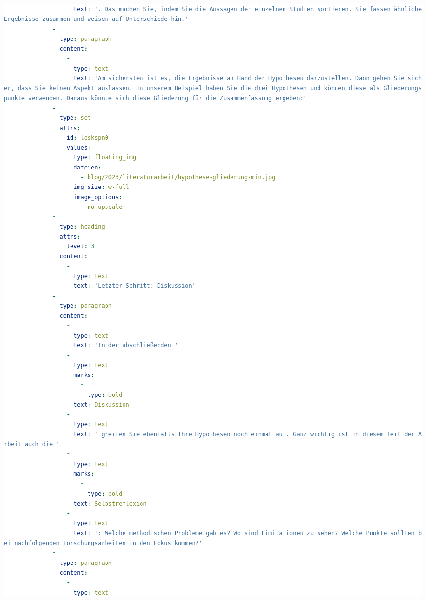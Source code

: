 ```yaml
                    text: '. Das machen Sie, indem Sie die Aussagen der einzelnen Studien sortieren. Sie fassen ähnliche Ergebnisse zusammen und weisen auf Unterschiede hin.'
              -
                type: paragraph
                content:
                  -
                    type: text
                    text: 'Am sichersten ist es, die Ergebnisse an Hand der Hypothesen darzustellen. Dann gehen Sie sicher, dass Sie keinen Aspekt auslassen. In unserem Beispiel haben Sie die drei Hypothesen und können diese als Gliederungspunkte verwenden. Daraus könnte sich diese Gliederung für die Zusammenfassung ergeben:'
              -
                type: set
                attrs:
                  id: loskspn0
                  values:
                    type: floating_img
                    dateien:
                      - blog/2023/literaturarbeit/hypothese-gliederung-min.jpg
                    img_size: w-full
                    image_options:
                      - no_upscale
              -
                type: heading
                attrs:
                  level: 3
                content:
                  -
                    type: text
                    text: 'Letzter Schritt: Diskussion'
              -
                type: paragraph
                content:
                  -
                    type: text
                    text: 'In der abschließenden '
                  -
                    type: text
                    marks:
                      -
                        type: bold
                    text: Diskussion
                  -
                    type: text
                    text: ' greifen Sie ebenfalls Ihre Hypothesen noch einmal auf. Ganz wichtig ist in diesem Teil der Arbeit auch die '
                  -
                    type: text
                    marks:
                      -
                        type: bold
                    text: Selbstreflexion
                  -
                    type: text
                    text: ': Welche methodischen Probleme gab es? Wo sind Limitationen zu sehen? Welche Punkte sollten bei nachfolgenden Forschungsarbeiten in den Fokus kommen?'
              -
                type: paragraph
                content:
                  -
                    type: text
```